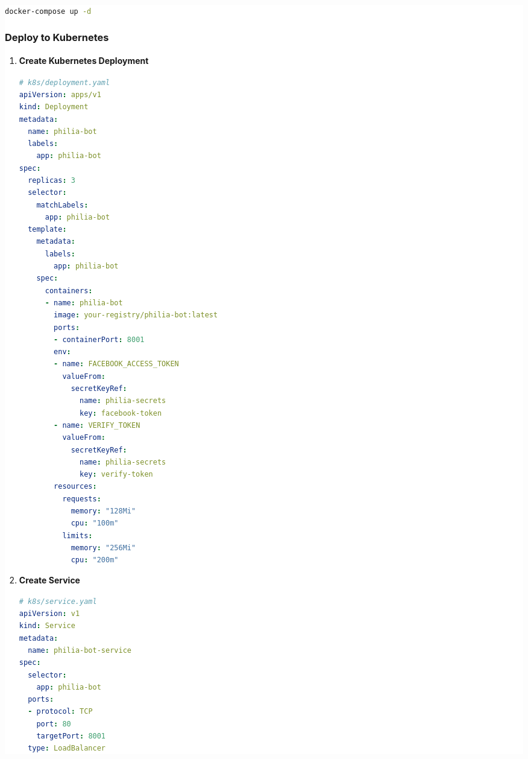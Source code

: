    ```bash
   docker-compose up -d
   ```

### Deploy to Kubernetes

1. **Create Kubernetes Deployment**
   ```yaml
   # k8s/deployment.yaml
   apiVersion: apps/v1
   kind: Deployment
   metadata:
     name: philia-bot
     labels:
       app: philia-bot
   spec:
     replicas: 3
     selector:
       matchLabels:
         app: philia-bot
     template:
       metadata:
         labels:
           app: philia-bot
       spec:
         containers:
         - name: philia-bot
           image: your-registry/philia-bot:latest
           ports:
           - containerPort: 8001
           env:
           - name: FACEBOOK_ACCESS_TOKEN
             valueFrom:
               secretKeyRef:
                 name: philia-secrets
                 key: facebook-token
           - name: VERIFY_TOKEN
             valueFrom:
               secretKeyRef:
                 name: philia-secrets
                 key: verify-token
           resources:
             requests:
               memory: "128Mi"
               cpu: "100m"
             limits:
               memory: "256Mi"
               cpu: "200m"
   ```

2. **Create Service**
   ```yaml
   # k8s/service.yaml
   apiVersion: v1
   kind: Service
   metadata:
     name: philia-bot-service
   spec:
     selector:
       app: philia-bot
     ports:
     - protocol: TCP
       port: 80
       targetPort: 8001
     type: LoadBalancer
   ```
